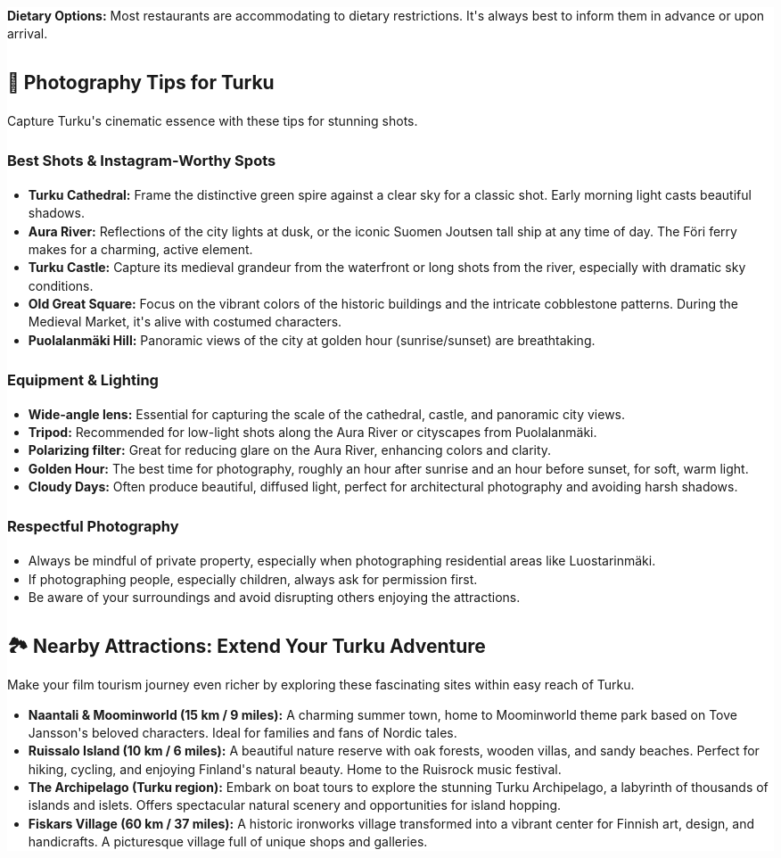 **Dietary Options:** Most restaurants are accommodating to dietary restrictions. It's always best to inform them in advance or upon arrival.

## 📸 Photography Tips for Turku

Capture Turku's cinematic essence with these tips for stunning shots.

### Best Shots & Instagram-Worthy Spots
*   **Turku Cathedral:** Frame the distinctive green spire against a clear sky for a classic shot. Early morning light casts beautiful shadows.
*   **Aura River:** Reflections of the city lights at dusk, or the iconic Suomen Joutsen tall ship at any time of day. The Föri ferry makes for a charming, active element.
*   **Turku Castle:** Capture its medieval grandeur from the waterfront or long shots from the river, especially with dramatic sky conditions.
*   **Old Great Square:** Focus on the vibrant colors of the historic buildings and the intricate cobblestone patterns. During the Medieval Market, it's alive with costumed characters.
*   **Puolalanmäki Hill:** Panoramic views of the city at golden hour (sunrise/sunset) are breathtaking.

### Equipment & Lighting
*   **Wide-angle lens:** Essential for capturing the scale of the cathedral, castle, and panoramic city views.
*   **Tripod:** Recommended for low-light shots along the Aura River or cityscapes from Puolalanmäki.
*   **Polarizing filter:** Great for reducing glare on the Aura River, enhancing colors and clarity.
*   **Golden Hour:** The best time for photography, roughly an hour after sunrise and an hour before sunset, for soft, warm light.
*   **Cloudy Days:** Often produce beautiful, diffused light, perfect for architectural photography and avoiding harsh shadows.

### Respectful Photography
*   Always be mindful of private property, especially when photographing residential areas like Luostarinmäki.
*   If photographing people, especially children, always ask for permission first.
*   Be aware of your surroundings and avoid disrupting others enjoying the attractions.

## 🏞️ Nearby Attractions: Extend Your Turku Adventure

Make your film tourism journey even richer by exploring these fascinating sites within easy reach of Turku.

*   **Naantali & Moominworld (15 km / 9 miles):** A charming summer town, home to Moominworld theme park based on Tove Jansson's beloved characters. Ideal for families and fans of Nordic tales.
*   **Ruissalo Island (10 km / 6 miles):** A beautiful nature reserve with oak forests, wooden villas, and sandy beaches. Perfect for hiking, cycling, and enjoying Finland's natural beauty. Home to the Ruisrock music festival.
*   **The Archipelago (Turku region):** Embark on boat tours to explore the stunning Turku Archipelago, a labyrinth of thousands of islands and islets. Offers spectacular natural scenery and opportunities for island hopping.
*   **Fiskars Village (60 km / 37 miles):** A historic ironworks village transformed into a vibrant center for Finnish art, design, and handicrafts. A picturesque village full of unique shops and galleries.
